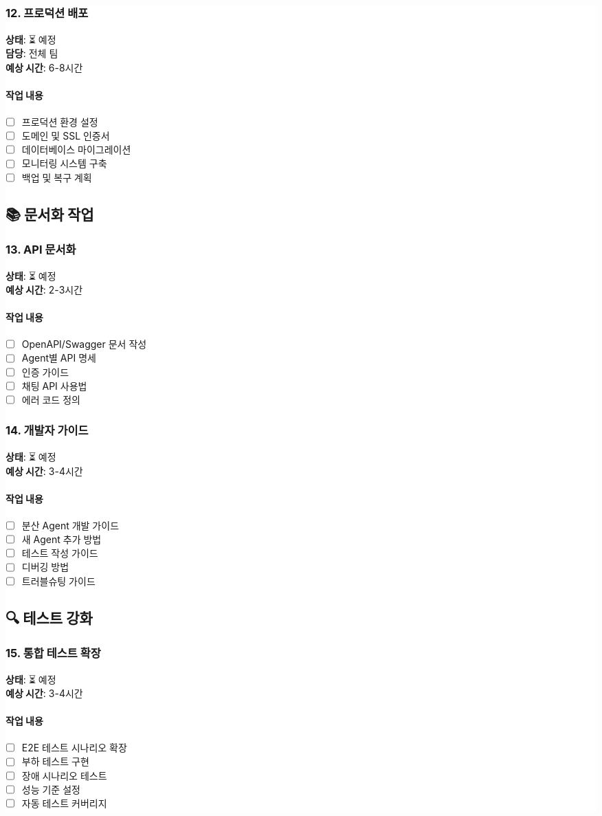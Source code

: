 ### 12. 프로덕션 배포
**상태**: ⏳ 예정  
**담당**: 전체 팀  
**예상 시간**: 6-8시간  

#### 작업 내용
- [ ] 프로덕션 환경 설정
- [ ] 도메인 및 SSL 인증서
- [ ] 데이터베이스 마이그레이션
- [ ] 모니터링 시스템 구축
- [ ] 백업 및 복구 계획

## 📚 문서화 작업

### 13. API 문서화
**상태**: ⏳ 예정  
**예상 시간**: 2-3시간  

#### 작업 내용
- [ ] OpenAPI/Swagger 문서 작성
- [ ] Agent별 API 명세
- [ ] 인증 가이드
- [ ] 채팅 API 사용법
- [ ] 에러 코드 정의

### 14. 개발자 가이드
**상태**: ⏳ 예정  
**예상 시간**: 3-4시간  

#### 작업 내용
- [ ] 분산 Agent 개발 가이드
- [ ] 새 Agent 추가 방법
- [ ] 테스트 작성 가이드
- [ ] 디버깅 방법
- [ ] 트러블슈팅 가이드

## 🔍 테스트 강화

### 15. 통합 테스트 확장
**상태**: ⏳ 예정  
**예상 시간**: 3-4시간  

#### 작업 내용
- [ ] E2E 테스트 시나리오 확장
- [ ] 부하 테스트 구현
- [ ] 장애 시나리오 테스트
- [ ] 성능 기준 설정
- [ ] 자동 테스트 커버리지
